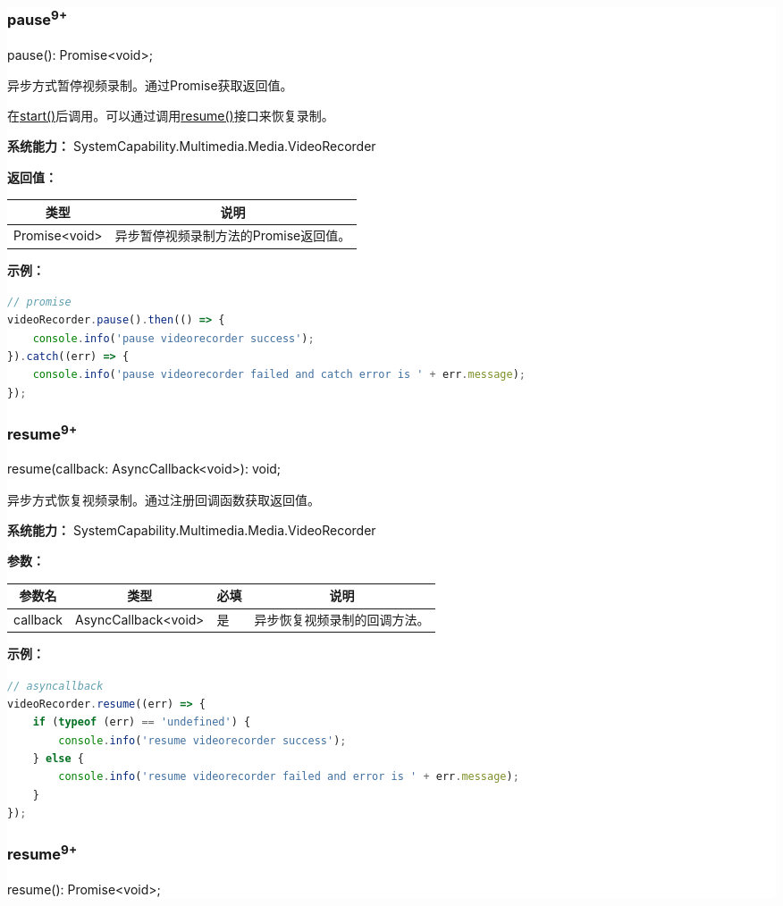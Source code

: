### pause<sup>9+</sup><a name=videorecorder_pause2></a>

pause(): Promise\<void>;

异步方式暂停视频录制。通过Promise获取返回值。

在[start()](#videorecorder_start1)后调用。可以通过调用[resume()](#videorecorder_resume1)接口来恢复录制。

**系统能力：** SystemCapability.Multimedia.Media.VideoRecorder

**返回值：**

| 类型           | 说明                                  |
| -------------- | ------------------------------------- |
| Promise\<void> | 异步暂停视频录制方法的Promise返回值。 |

**示例：**

```js
// promise
videoRecorder.pause().then(() => {
    console.info('pause videorecorder success');
}).catch((err) => {
    console.info('pause videorecorder failed and catch error is ' + err.message);
});
```

### resume<sup>9+</sup><a name=videorecorder_resume1></a>

resume(callback: AsyncCallback\<void>): void;

异步方式恢复视频录制。通过注册回调函数获取返回值。

**系统能力：** SystemCapability.Multimedia.Media.VideoRecorder

**参数：**

| 参数名   | 类型                 | 必填 | 说明                         |
| -------- | -------------------- | ---- | ---------------------------- |
| callback | AsyncCallback\<void> | 是   | 异步恢复视频录制的回调方法。 |

**示例：**

```js
// asyncallback
videoRecorder.resume((err) => {
    if (typeof (err) == 'undefined') {
        console.info('resume videorecorder success');
    } else {
        console.info('resume videorecorder failed and error is ' + err.message);
    }
});
```

### resume<sup>9+</sup><a name=videorecorder_resume2></a>

resume(): Promise\<void>;
